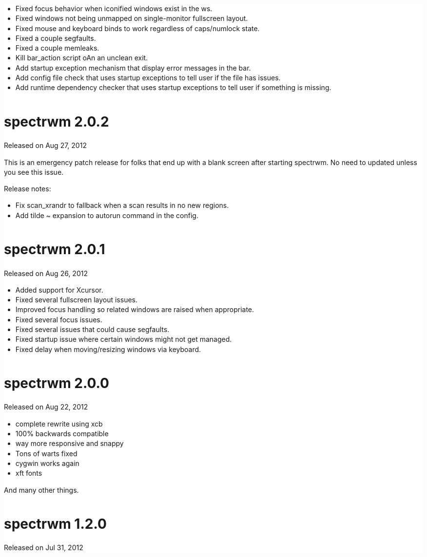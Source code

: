 * Fixed focus behavior when iconified windows exist in the ws.
* Fixed windows not being unmapped on single-monitor fullscreen layout.
* Fixed mouse and keyboard binds to work regardless of caps/numlock state.
* Fixed a couple segfaults.
* Fixed a couple memleaks.
* Kill bar_action script oAn an unclean exit.
* Add startup exception mechanism that display error messages in the bar.
* Add config file check that uses startup exceptions to tell user if the file
  has issues.
* Add runtime dependency checker that uses startup exceptions to tell user if
  something is missing.


spectrwm 2.0.2
==============

Released on Aug 27, 2012

This is an emergency patch release for folks that end up with a blank screen
after starting spectrwm. No need to updated unless you see this issue.

Release notes:
* Fix scan_xrandr to fallback when a scan results in no new regions.
* Add tilde ~ expansion to autorun command in the config.


spectrwm 2.0.1
==============

Released on Aug 26, 2012

* Added support for Xcursor.
* Fixed several fullscreen layout issues.
* Improved focus handling so related windows are raised when appropriate.
* Fixed several focus issues.
* Fixed several issues that could cause segfaults.
* Fixed startup issue where certain windows might not get managed.
* Fixed delay when moving/resizing windows via keyboard.


spectrwm 2.0.0
==============

Released on Aug 22, 2012

* complete rewrite using xcb
* 100% backwards compatible
* way more responsive and snappy
* Tons of warts fixed
* cygwin works again
* xft fonts

And many other things.


spectrwm 1.2.0
==============

Released on Jul 31, 2012

